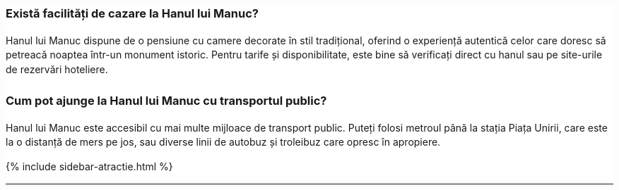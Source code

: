 ### Există facilități de cazare la Hanul lui Manuc?
Hanul lui Manuc dispune de o pensiune cu camere decorate în stil tradițional, oferind o experiență autentică celor care doresc să petreacă noaptea într-un monument istoric. Pentru tarife și disponibilitate, este bine să verificați direct cu hanul sau pe site-urile de rezervări hoteliere.

### Cum pot ajunge la Hanul lui Manuc cu transportul public?
Hanul lui Manuc este accesibil cu mai multe mijloace de transport public. Puteți folosi metroul până la stația Piața Unirii, care este la o distanță de mers pe jos, sau diverse linii de autobuz și troleibuz care opresc în apropiere.

</div>

</div>

{% include sidebar-atractie.html %}

</div>

<hr class="hr-s1">
